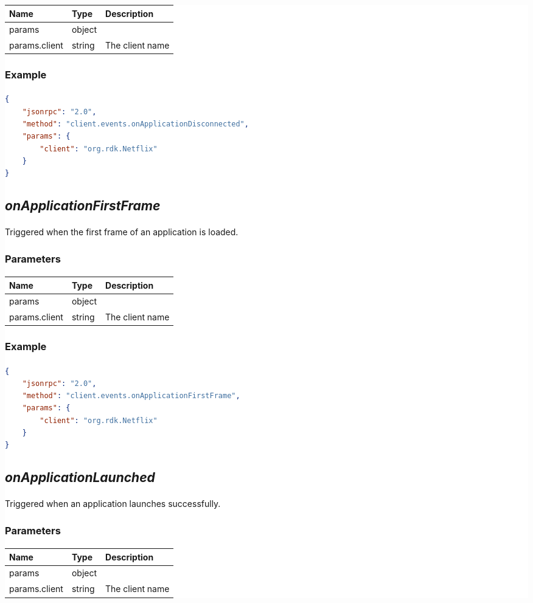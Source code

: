 | Name | Type | Description |
| :-------- | :-------- | :-------- |
| params | object |  |
| params.client | string | The client name |

### Example

```json
{
    "jsonrpc": "2.0",
    "method": "client.events.onApplicationDisconnected",
    "params": {
        "client": "org.rdk.Netflix"
    }
}
```

<a name="onApplicationFirstFrame"></a>
## *onApplicationFirstFrame*

Triggered when the first frame of an application is loaded.

### Parameters

| Name | Type | Description |
| :-------- | :-------- | :-------- |
| params | object |  |
| params.client | string | The client name |

### Example

```json
{
    "jsonrpc": "2.0",
    "method": "client.events.onApplicationFirstFrame",
    "params": {
        "client": "org.rdk.Netflix"
    }
}
```

<a name="onApplicationLaunched"></a>
## *onApplicationLaunched*

Triggered when an application launches successfully.

### Parameters

| Name | Type | Description |
| :-------- | :-------- | :-------- |
| params | object |  |
| params.client | string | The client name |
